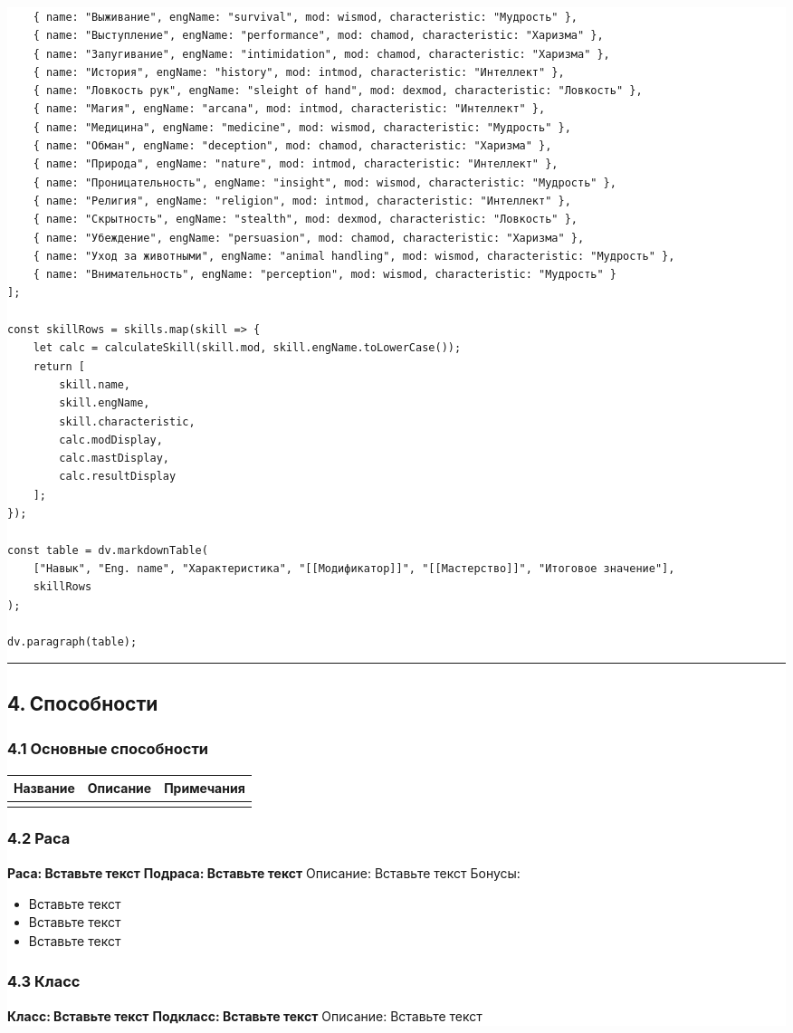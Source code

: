 ```dataviewjs
    { name: "Выживание", engName: "survival", mod: wismod, characteristic: "Мудрость" },
    { name: "Выступление", engName: "performance", mod: chamod, characteristic: "Харизма" },
    { name: "Запугивание", engName: "intimidation", mod: chamod, characteristic: "Харизма" },
    { name: "История", engName: "history", mod: intmod, characteristic: "Интеллект" },
    { name: "Ловкость рук", engName: "sleight of hand", mod: dexmod, characteristic: "Ловкость" },
    { name: "Магия", engName: "arcana", mod: intmod, characteristic: "Интеллект" },
    { name: "Медицина", engName: "medicine", mod: wismod, characteristic: "Мудрость" },
    { name: "Обман", engName: "deception", mod: chamod, characteristic: "Харизма" },
    { name: "Природа", engName: "nature", mod: intmod, characteristic: "Интеллект" },
    { name: "Проницательность", engName: "insight", mod: wismod, characteristic: "Мудрость" },
    { name: "Религия", engName: "religion", mod: intmod, characteristic: "Интеллект" },
    { name: "Скрытность", engName: "stealth", mod: dexmod, characteristic: "Ловкость" },
    { name: "Убеждение", engName: "persuasion", mod: chamod, characteristic: "Харизма" },
    { name: "Уход за животными", engName: "animal handling", mod: wismod, characteristic: "Мудрость" },
    { name: "Внимательность", engName: "perception", mod: wismod, characteristic: "Мудрость" }
];

const skillRows = skills.map(skill => {
    let calc = calculateSkill(skill.mod, skill.engName.toLowerCase());
    return [
        skill.name, 
        skill.engName, 
        skill.characteristic, 
        calc.modDisplay, 
        calc.mastDisplay, 
        calc.resultDisplay
    ];
});

const table = dv.markdownTable(
    ["Навык", "Eng. name", "Характеристика", "[[Модификатор]]", "[[Мастерство]]", "Итоговое значение"],
    skillRows
);

dv.paragraph(table);

```

---
## 4. Способности

### 4.1 Основные способности

|Название|Описание|Примечания|
|---|---|---|
||||
### 4.2 Раса
**Раса: Вставьте текст**
**Подраса: Вставьте текст**
Описание: Вставьте текст
Бонусы:
- Вставьте текст
- Вставьте текст
- Вставьте текст
### 4.3 Класс
**Класс: Вставьте текст**
**Подкласс: Вставьте текст**
Описание: Вставьте текст
